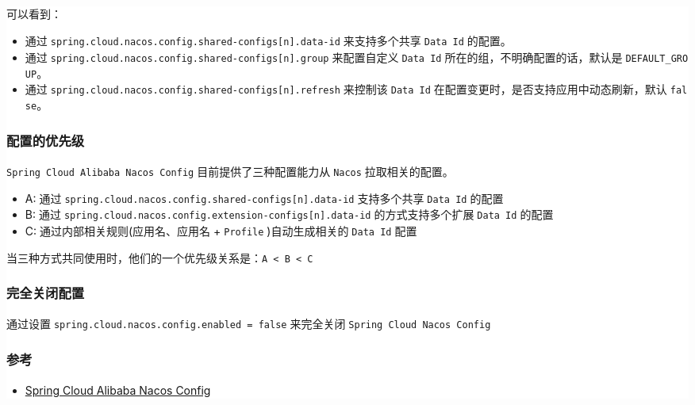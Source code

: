 可以看到：

- 通过 `spring.cloud.nacos.config.shared-configs[n].data-id` 来支持多个共享 `Data Id` 的配置。
- 通过 `spring.cloud.nacos.config.shared-configs[n].group` 来配置自定义 `Data Id` 所在的组，不明确配置的话，默认是 `DEFAULT_GROUP`。
- 通过 `spring.cloud.nacos.config.shared-configs[n].refresh` 来控制该 `Data Id` 在配置变更时，是否支持应用中动态刷新，默认 `false`。

### 配置的优先级

`Spring Cloud Alibaba Nacos Config` 目前提供了三种配置能力从 `Nacos` 拉取相关的配置。

- A: 通过 `spring.cloud.nacos.config.shared-configs[n].data-id` 支持多个共享 `Data Id` 的配置
- B: 通过 `spring.cloud.nacos.config.extension-configs[n].data-id` 的方式支持多个扩展 `Data Id` 的配置
- C: 通过内部相关规则(应用名、应用名 + `Profile` )自动生成相关的 `Data Id` 配置

当三种方式共同使用时，他们的一个优先级关系是：`A < B < C`

### 完全关闭配置

通过设置 `spring.cloud.nacos.config.enabled = false` 来完全关闭 `Spring Cloud Nacos Config`

### 参考

- [Spring Cloud Alibaba Nacos Config](https://github.com/alibaba/spring-cloud-alibaba/wiki/Nacos-config)